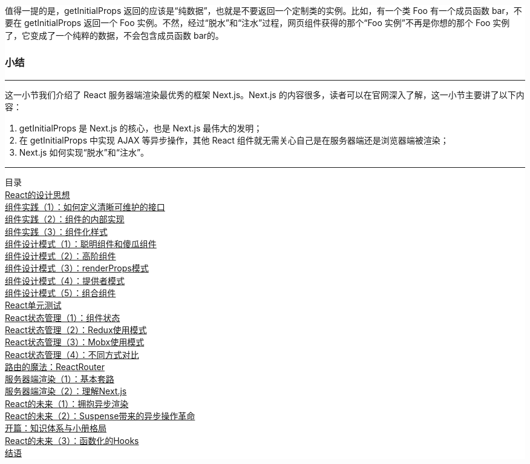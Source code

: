 值得一提的是，getInitialProps 返回的应该是“纯数据”，也就是不要返回一个定制类的实例。比如，有一个类 Foo 有一个成员函数 bar，不要在 getInitialProps 返回一个 Foo 实例。不然，经过“脱水”和“注水”过程，网页组件获得的那个“Foo 实例”不再是你想的那个 Foo 实例了，它变成了一个纯粹的数据，不会包含成员函数 bar的。

### 小结
---
这一小节我们介绍了 React 服务器端渲染最优秀的框架 Next.js。Next.js 的内容很多，读者可以在官网深入了解，这一小节主要讲了以下内容：

1. getInitialProps 是 Next.js 的核心，也是 Next.js 最伟大的发明；
2. 在 getInitialProps 中实现 AJAX 等异步操作，其他 React 组件就无需关心自己是在服务器端还是浏览器端被渲染；
3. Next.js 如何实现“脱水”和“注水”。


---
<dl id="catalog" style="font-size:14px;list-style-type:none;">
    <dt>目录</dt>
    <dd style="margin:0;padding:0;"><a href="/技术分享/React实战：设计模式和最佳实践/React的设计思想.md">React的设计思想</a></dd>
	  <dd style="margin:0;padding:0;"><a href="/技术分享/React实战：设计模式和最佳实践/组件实践（1）：如何定义清晰可维护的接口.md">组件实践（1）：如何定义清晰可维护的接口</a></dd>
	  <dd style="margin:0;padding:0;"><a href="/技术分享/React实战：设计模式和最佳实践/组件实践（2）：组件的内部实现.md">组件实践（2）：组件的内部实现</a></dd>
	  <dd style="margin:0;padding:0;"><a href="/技术分享/React实战：设计模式和最佳实践/组件实践（3）：组件化样式.md">组件实践（3）：组件化样式</a></dd>
	  <dd style="margin:0;padding:0;"><a href="/技术分享/React实战：设计模式和最佳实践/组件设计模式（1）：聪明组件和傻瓜组件.md">组件设计模式（1）：聪明组件和傻瓜组件</a></dd>
	  <dd style="margin:0;padding:0;"><a href="/技术分享/React实战：设计模式和最佳实践/组件设计模式（2）：高阶组件.md">组件设计模式（2）：高阶组件</a></dd>
	  <dd style="margin:0;padding:0;"><a href="/技术分享/React实战：设计模式和最佳实践/组件设计模式（3）：renderProps模式.md">组件设计模式（3）：renderProps模式</a></dd>
	  <dd style="margin:0;padding:0;"><a href="/技术分享/React实战：设计模式和最佳实践/组件设计模式（4）：提供者模式.md">组件设计模式（4）：提供者模式</a></dd>
	  <dd style="margin:0;padding:0;"><a href="/技术分享/React实战：设计模式和最佳实践/组件设计模式（5）：组合组件.md">组件设计模式（5）：组合组件</a></dd>
	  <dd style="margin:0;padding:0;"><a href="/技术分享/React实战：设计模式和最佳实践/React单元测试.md">React单元测试</a></dd>
	  <dd style="margin:0;padding:0;"><a href="/技术分享/React实战：设计模式和最佳实践/React状态管理（1）：组件状态.md">React状态管理（1）：组件状态</a></dd>
	  <dd style="margin:0;padding:0;"><a href="/技术分享/React实战：设计模式和最佳实践/React状态管理（2）：Redux使用模式.md">React状态管理（2）：Redux使用模式</a></dd>
	  <dd style="margin:0;padding:0;"><a href="/技术分享/React实战：设计模式和最佳实践/React状态管理（3）：Mobx使用模式.md">React状态管理（3）：Mobx使用模式</a></dd>
	  <dd style="margin:0;padding:0;"><a href="/技术分享/React实战：设计模式和最佳实践/React状态管理（4）：不同方式对比.md">React状态管理（4）：不同方式对比</a></dd>
	  <dd style="margin:0;padding:0;"><a href="/技术分享/React实战：设计模式和最佳实践/路由的魔法：ReactRouter.md">路由的魔法：ReactRouter</a></dd>
	  <dd style="margin:0;padding:0;"><a href="/技术分享/React实战：设计模式和最佳实践/服务器端渲染（1）：基本套路.md">服务器端渲染（1）：基本套路</a></dd>
	  <dd style="margin:0;padding:0;"><a href="/技术分享/React实战：设计模式和最佳实践/服务器端渲染（2）：理解Next.js.md">服务器端渲染（2）：理解Next.js</a></dd>
	  <dd style="margin:0;padding:0;"><a href="/技术分享/React实战：设计模式和最佳实践/React的未来（1）：拥抱异步渲染.md">React的未来（1）：拥抱异步渲染</a></dd>
	  <dd style="margin:0;padding:0;"><a href="/技术分享/React实战：设计模式和最佳实践/React的未来（2）：Suspense带来的异步操作革命.md">React的未来（2）：Suspense带来的异步操作革命</a></dd>
    <dd style="margin:0;padding:0;"><a href="/技术分享/前端性能优化原理与实践/知识体系与小册格局.md">开篇：知识体系与小册格局</a></dd>
    <dd style="margin:0;padding:0;"><a href="/技术分享/React实战：设计模式和最佳实践/React的未来（3）：函数化的Hooks.md">React的未来（3）：函数化的Hooks</a></dd>
    <dd style="margin:0;padding:0;"><a href="/技术分享/React实战：设计模式和最佳实践/结语.md)">结语</a></dd>
</dl>